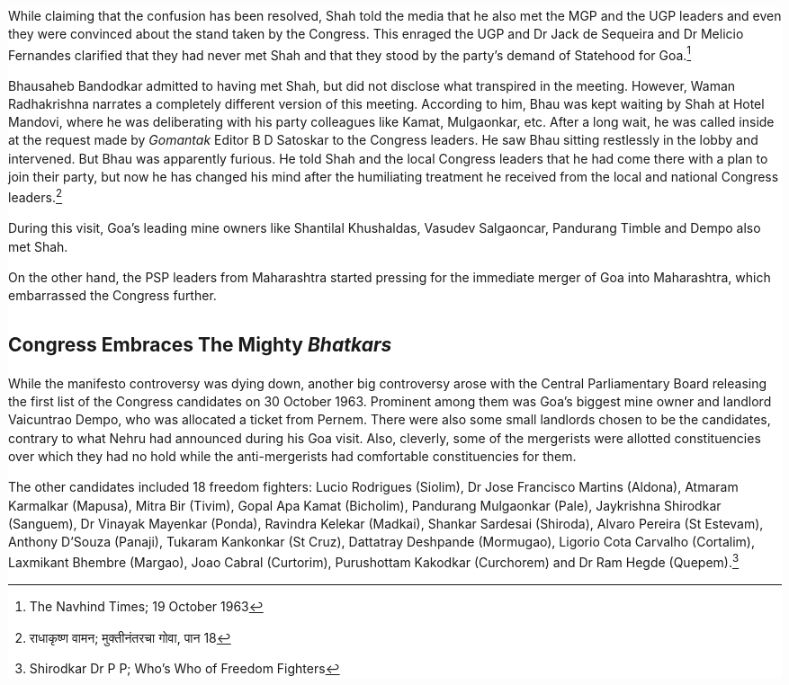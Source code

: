 [^3]: गोमंतक; 4 ऑक्टोबर 1963
[^4]: The Navhind Times; 3 October 1963
[^5] राधाकृष्ण वामन; मुक्तीनंतरचा गोवा, पान 19

While claiming that the confusion has been resolved, Shah
told the media that he also met the MGP and the UGP leaders
and even they were convinced about the stand taken by the
Congress. This enraged the UGP and Dr Jack de Sequeira and
Dr Melicio Fernandes clarified that they had never met Shah
and that they stood by the party’s demand of Statehood for Goa.[^6]

[^6]: The Navhind Times; 19 October 1963

Bhausaheb Bandodkar admitted to having met Shah, but did not disclose
what transpired in the meeting. However, Waman Radhakrishna narrates a
completely different version of this meeting. According to him, Bhau
was kept waiting by Shah at Hotel Mandovi, where he was deliberating
with his party colleagues like Kamat, Mulgaonkar, etc. After a long
wait, he was called inside at the request made by *Gomantak* Editor B D
Satoskar to the Congress leaders. He saw Bhau sitting restlessly in
the lobby and intervened. But Bhau was apparently furious. He told
Shah and the local Congress leaders that he had come there with a plan
to join their party, but now he has changed his mind after the
humiliating treatment he received from the local and national Congress
leaders.[^7]

[^7]: राधाकृष्ण वामन; मुक्तीनंतरचा गोवा, पान 18

During this visit, Goa’s leading mine owners like Shantilal
Khushaldas, Vasudev Salgaoncar, Pandurang Timble and Dempo also met
Shah.

On the other hand, the PSP leaders from Maharashtra started pressing
for the immediate merger of Goa into Maharashtra, which embarrassed
the Congress further.

## Congress Embraces The Mighty *Bhatkars*

While the manifesto controversy was dying down, another big
controversy arose with the Central Parliamentary Board releasing the
first list of the Congress candidates on 30 October 1963. Prominent
among them was Goa’s biggest mine owner and landlord Vaicuntrao Dempo,
who was allocated a ticket from Pernem. There were also some small
landlords chosen to be the candidates, contrary to what Nehru had
announced during his Goa visit. Also, cleverly, some of the mergerists
were allotted constituencies over which they had no hold while the
anti-mergerists had comfortable constituencies for them.

The other candidates included 18 freedom fighters: Lucio Rodrigues
(Siolim), Dr Jose Francisco Martins (Aldona), Atmaram Karmalkar
(Mapusa), Mitra Bir (Tivim), Gopal Apa Kamat (Bicholim), Pandurang
Mulgaonkar (Pale), Jaykrishna Shirodkar (Sanguem), Dr Vinayak Mayenkar
(Ponda), Ravindra Kelekar (Madkai), Shankar Sardesai (Shiroda), Alvaro
Pereira (St Estevam), Anthony D’Souza (Panaji), Tukaram Kankonkar (St
Cruz), Dattatray Deshpande (Mormugao), Ligorio Cota Carvalho
(Cortalim), Laxmikant Bhembre (Margao), Joao Cabral (Curtorim),
Purushottam Kakodkar (Curchorem) and Dr Ram Hegde (Quepem).[^8]


[^1]: A Vida; 4 October 1963
[^2]: Loyola Furtado A De; A Vida 20 October 1963
[^8]: Shirodkar Dr P P; Who’s Who of Freedom Fighters
[^9]: The Navhind Times; 31 October 1963
[^10]: गोमंतक; संपादकीय 5 नोव्हेंबर 1963
[^11]: Pais e Martins Sharmila; The Encounter with the Ballot in Colonial Goa (1821-1961) P 314
[^12]: The House of Dempo website (https://www]:dempos]:com/kalpavriksha-family/)
[^13]: Pais e Martins Sharmila; The Encounter with the Ballot in
[^14]: राधाकृष्ण वामन; मुक्तीनंतरचा गोवा, पान 18
[^15]: राधाकृष्ण वामन; मुक्तीनंतरचा गोवा, पान 23
[^16]: गोमंतक; 19 नोव्हेंबर 1963
[^17]: राधाकृष्ण वामन; मुक्तीनंतरचा गोवा, पान 23
[^18]: राधाकृष्ण वामन; महाराष्ट्रवादी गोमंतक, स्थापना आणि वाटचाल, पान 25
[^19]: The Navhind Times; 5 December 1963
[^20]: The Navhind Times; 23 November 1963
[^21]: The Navhind Times; 6 November 1963
[^22]: Shirodkar Dr P P; Who’s Who of Freedom Fighters